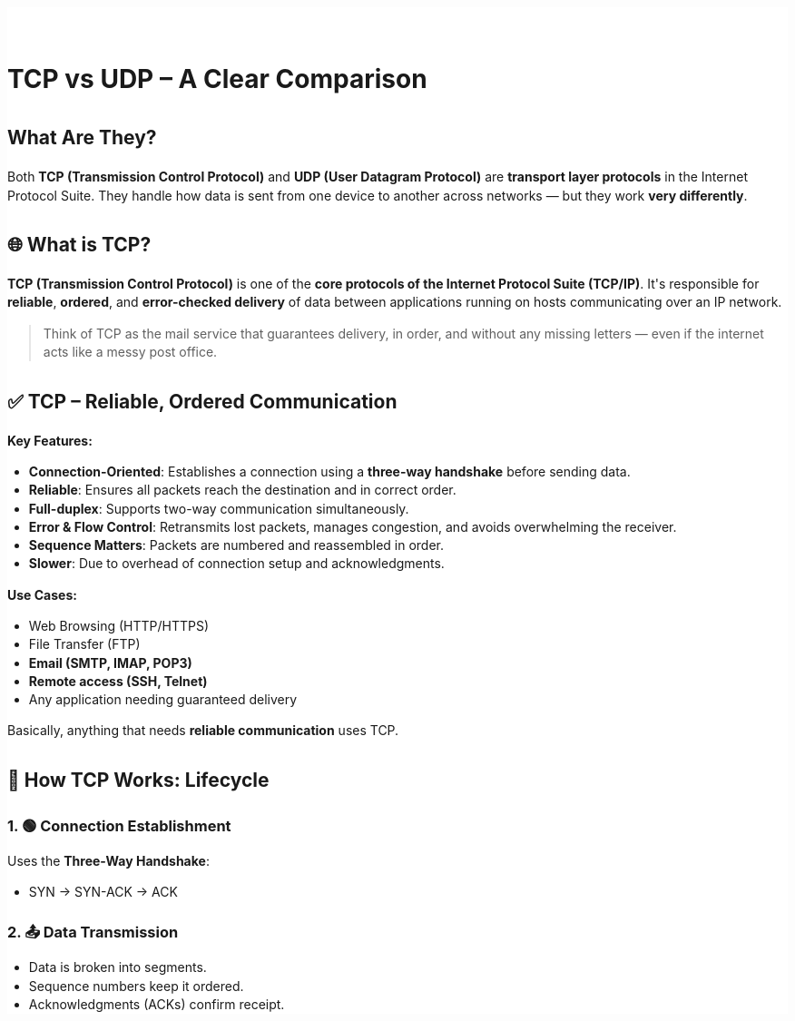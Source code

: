 ️
# TCP vs UDP – A Clear Comparison

## What Are They?
Both **TCP (Transmission Control Protocol)** and **UDP (User Datagram Protocol)** are **transport layer protocols** in the Internet Protocol Suite. They handle how data is sent from one device to another across networks — but they work **very differently**.

## 🌐 What is TCP?

**TCP (Transmission Control Protocol)** is one of the **core protocols of the Internet Protocol Suite (TCP/IP)**. It's responsible for **reliable**, **ordered**, and **error-checked delivery** of data between applications running on hosts communicating over an IP network.

> Think of TCP as the mail service that guarantees delivery, in order, and without any missing letters — even if the internet acts like a messy post office.

## ✅ TCP – Reliable, Ordered Communication

**Key Features:**
- **Connection-Oriented**: Establishes a connection using a **three-way handshake** before sending data.
- **Reliable**: Ensures all packets reach the destination and in correct order.
- **Full-duplex**: Supports two-way communication simultaneously.
- **Error & Flow Control**: Retransmits lost packets, manages congestion, and avoids overwhelming the receiver.
- **Sequence Matters**: Packets are numbered and reassembled in order.
- **Slower**: Due to overhead of connection setup and acknowledgments.

**Use Cases:**
- Web Browsing (HTTP/HTTPS)
- File Transfer (FTP)
- **Email (SMTP, IMAP, POP3)**
- **Remote access (SSH, Telnet)**
- Any application needing guaranteed delivery

Basically, anything that needs **reliable communication** uses TCP.

## 🔁 How TCP Works: Lifecycle

### 1. 🟢 **Connection Establishment**
Uses the **Three-Way Handshake**:
- SYN → SYN-ACK → ACK

### 2. 📤 **Data Transmission**
- Data is broken into segments.
- Sequence numbers keep it ordered.
- Acknowledgments (ACKs) confirm receipt.
